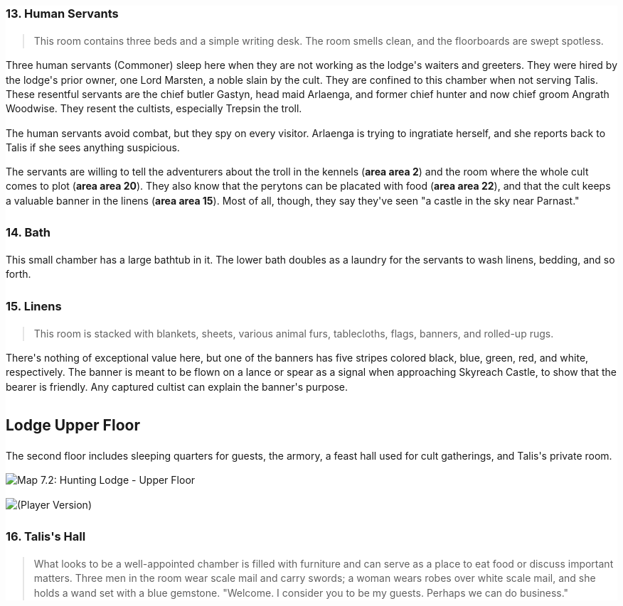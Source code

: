 ### 13. Human Servants

> This room contains three beds and a simple writing desk. The room smells clean, and the floorboards are swept spotless.

Three human servants (Commoner) sleep here when they are not working as the lodge's waiters and greeters. They were hired by the lodge's prior owner, one Lord Marsten, a noble slain by the cult. They are confined to this chamber when not serving Talis. These resentful servants are the chief butler Gastyn, head maid Arlaenga, and former chief hunter and now chief groom Angrath Woodwise. They resent the cultists, especially Trepsin the troll.

The human servants avoid combat, but they spy on every visitor. Arlaenga is trying to ingratiate herself, and she reports back to Talis if she sees anything suspicious.

The servants are willing to tell the adventurers about the troll in the kennels (**area area 2**) and the room where the whole cult comes to plot (**area area 20**). They also know that the perytons can be placated with food (**area area 22**), and that the cult keeps a valuable banner in the linens (**area area 15**). Most of all, though, they say they've seen "a castle in the sky near Parnast."

### 14. Bath

This small chamber has a large bathtub in it. The lower bath doubles as a laundry for the servants to wash linens, bedding, and so forth.

### 15. Linens

> This room is stacked with blankets, sheets, various animal furs, tablecloths, flags, banners, and rolled-up rugs.

There's nothing of exceptional value here, but one of the banners has five stripes colored black, blue, green, red, and white, respectively. The banner is meant to be flown on a lance or spear as a signal when approaching Skyreach Castle, to show that the bearer is friendly. Any captured cultist can explain the banner's purpose.

## Lodge Upper Floor

The second floor includes sleeping quarters for guests, the armory, a feast hall used for cult gatherings, and Talis's private room.

<wc-gallery>

![Map 7.2: Hunting Lodge - Upper Floor](adventure/HotDQ/041-map-7-2-hunting-lodge.jpg)

![(Player Version)](adventure/HotDQ/042-map-7-2-hunting-lodge-player.jpg)

</wc-gallery>

### 16. Talis's Hall

> What looks to be a well-appointed chamber is filled with furniture and can serve as a place to eat food or discuss important matters. Three men in the room wear scale mail and carry swords; a woman wears robes over white scale mail, and she holds a wand set with a blue gemstone. "Welcome. I consider you to be my guests. Perhaps we can do business."
